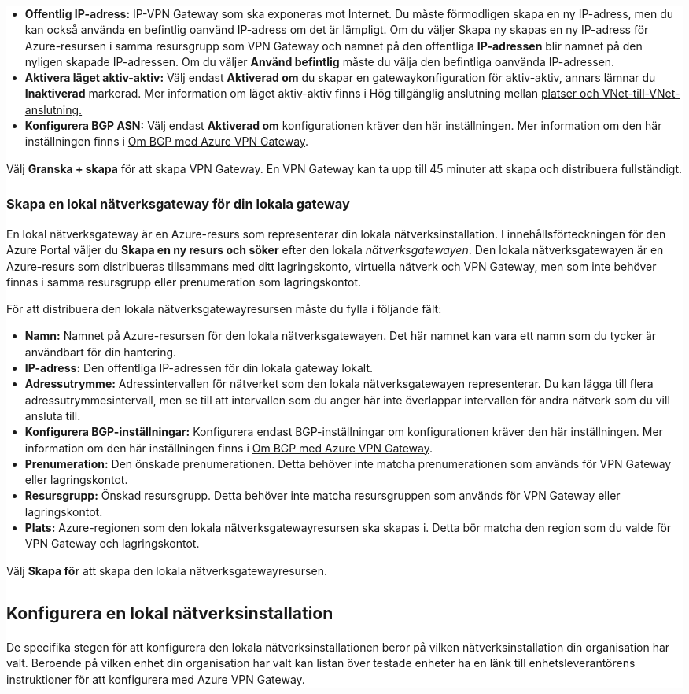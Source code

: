 - **Offentlig IP-adress:** IP-VPN Gateway som ska exponeras mot Internet. Du måste förmodligen skapa en ny IP-adress, men du kan också använda en befintlig oanvänd IP-adress om det är lämpligt. Om du väljer Skapa ny skapas en ny IP-adress för Azure-resursen i samma resursgrupp som VPN Gateway och namnet på den offentliga **IP-adressen** blir namnet på den nyligen skapade IP-adressen. Om du väljer **Använd befintlig** måste du välja den befintliga oanvända IP-adressen.
- **Aktivera läget aktiv-aktiv:** Välj endast **Aktiverad om** du skapar en gatewaykonfiguration för aktiv-aktiv, annars lämnar du **Inaktiverad** markerad. Mer information om läget aktiv-aktiv finns i Hög tillgänglig anslutning mellan [platser och VNet-till-VNet-anslutning.](../../vpn-gateway/vpn-gateway-highlyavailable.md)
- **Konfigurera BGP ASN:** Välj endast **Aktiverad om** konfigurationen kräver den här inställningen. Mer information om den här inställningen finns i [Om BGP med Azure VPN Gateway](../../vpn-gateway/vpn-gateway-bgp-overview.md).

Välj **Granska + skapa** för att skapa VPN Gateway. En VPN Gateway kan ta upp till 45 minuter att skapa och distribuera fullständigt.

### <a name="create-a-local-network-gateway-for-your-on-premises-gateway"></a>Skapa en lokal nätverksgateway för din lokala gateway 
En lokal nätverksgateway är en Azure-resurs som representerar din lokala nätverksinstallation. I innehållsförteckningen för den Azure Portal väljer du **Skapa en ny resurs och söker** efter den lokala *nätverksgatewayen*. Den lokala nätverksgatewayen är en Azure-resurs som distribueras tillsammans med ditt lagringskonto, virtuella nätverk och VPN Gateway, men som inte behöver finnas i samma resursgrupp eller prenumeration som lagringskontot. 

För att distribuera den lokala nätverksgatewayresursen måste du fylla i följande fält:

- **Namn:** Namnet på Azure-resursen för den lokala nätverksgatewayen. Det här namnet kan vara ett namn som du tycker är användbart för din hantering.
- **IP-adress:** Den offentliga IP-adressen för din lokala gateway lokalt.
- **Adressutrymme:** Adressintervallen för nätverket som den lokala nätverksgatewayen representerar. Du kan lägga till flera adressutrymmesintervall, men se till att intervallen som du anger här inte överlappar intervallen för andra nätverk som du vill ansluta till. 
- **Konfigurera BGP-inställningar:** Konfigurera endast BGP-inställningar om konfigurationen kräver den här inställningen. Mer information om den här inställningen finns i [Om BGP med Azure VPN Gateway](../../vpn-gateway/vpn-gateway-bgp-overview.md).
- **Prenumeration:** Den önskade prenumerationen. Detta behöver inte matcha prenumerationen som används för VPN Gateway eller lagringskontot.
- **Resursgrupp:** Önskad resursgrupp. Detta behöver inte matcha resursgruppen som används för VPN Gateway eller lagringskontot.
- **Plats:** Azure-regionen som den lokala nätverksgatewayresursen ska skapas i. Detta bör matcha den region som du valde för VPN Gateway och lagringskontot.

Välj **Skapa för** att skapa den lokala nätverksgatewayresursen.  

## <a name="configure-on-premises-network-appliance"></a>Konfigurera en lokal nätverksinstallation
De specifika stegen för att konfigurera den lokala nätverksinstallationen beror på vilken nätverksinstallation din organisation har valt. Beroende på vilken enhet din [](../../vpn-gateway/vpn-gateway-about-vpn-devices.md) organisation har valt kan listan över testade enheter ha en länk till enhetsleverantörens instruktioner för att konfigurera med Azure VPN Gateway.
